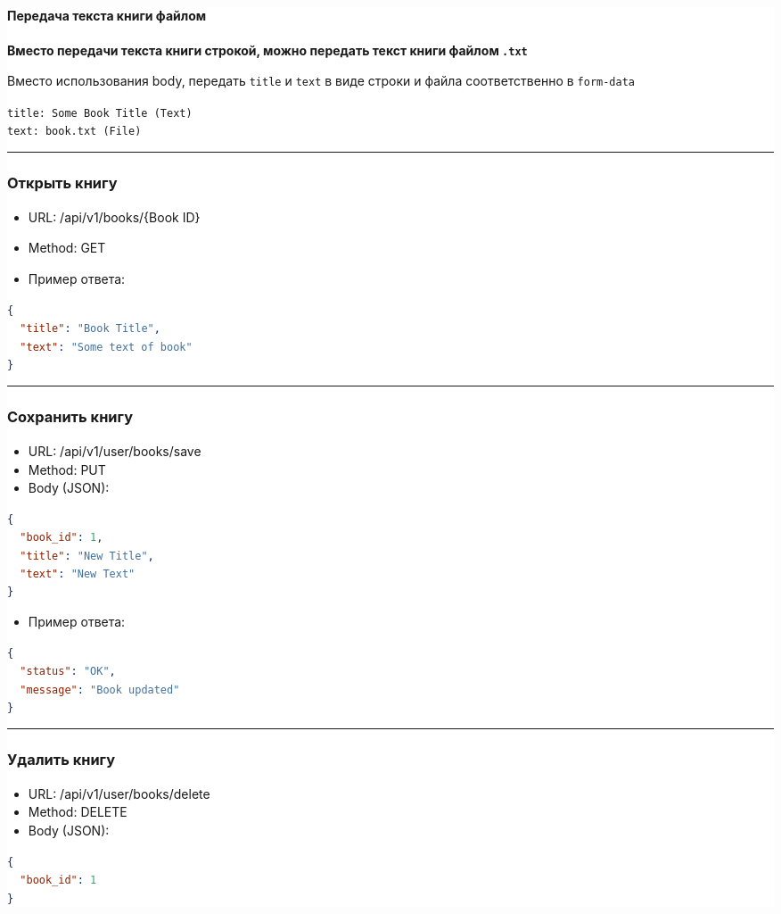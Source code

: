 #### Передача текста книги файлом

**Вместо передачи текста книги строкой, можно передать текст книги файлом `.txt`**

Вместо использования body, передать `title` и `text` в виде строки и файла соответственно в `form-data`
```text
title: Some Book Title (Text)
text: book.txt (File)
```

---

### Открыть книгу

- URL: /api/v1/books/{Book ID}
- Method: GET


- Пример ответа:
```json
{
  "title": "Book Title",
  "text": "Some text of book"
}
```

---

### Сохранить книгу

- URL: /api/v1/user/books/save
- Method: PUT
- Body (JSON):
```json
{
  "book_id": 1,
  "title": "New Title",
  "text": "New Text"
}
```

- Пример ответа:
```json
{
  "status": "OK",
  "message": "Book updated"
}
```

---

### Удалить книгу

- URL: /api/v1/user/books/delete
- Method: DELETE
- Body (JSON):
```json
{
  "book_id": 1
}
```
